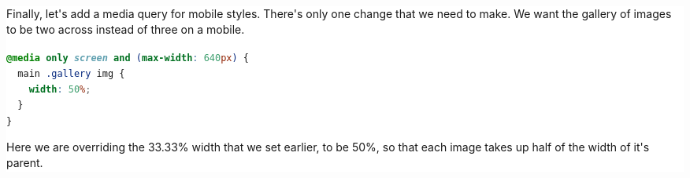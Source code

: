 Finally, let's add a media query for mobile styles. There's only one change that we need to make. We want the gallery of images to be two across instead of three on a mobile.

```css
@media only screen and (max-width: 640px) {
  main .gallery img {
    width: 50%;
  }
}
```

Here we are overriding the 33.33% width that we set earlier, to be 50%, so that each image takes up half of the width of it's parent.